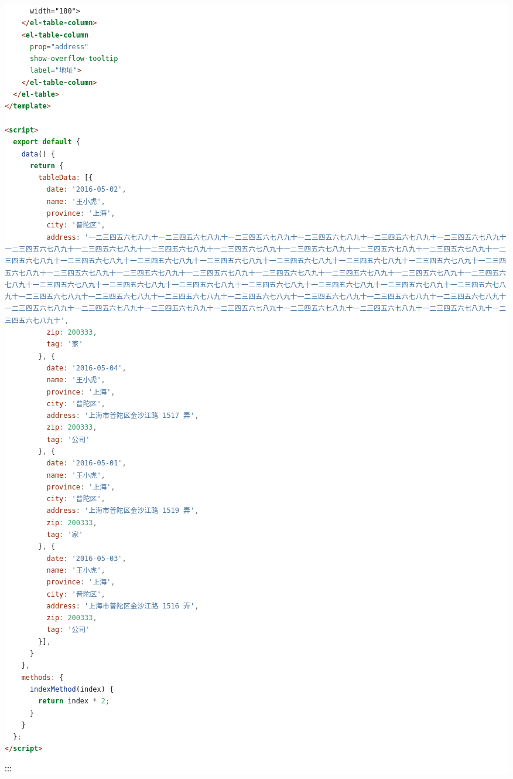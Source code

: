```html
      width="180">
    </el-table-column>
    <el-table-column
      prop="address"
      show-overflow-tooltip
      label="地址">
    </el-table-column>
  </el-table>
</template>

<script>
  export default {
    data() {
      return {
        tableData: [{
          date: '2016-05-02',
          name: '王小虎',
          province: '上海',
          city: '普陀区',
          address: '一二三四五六七八九十一二三四五六七八九十一二三四五六七八九十一二三四五六七八九十一二三四五六七八九十一二三四五六七八九十一二三四五六七八九十一二三四五六七八九十一二三四五六七八九十一二三四五六七八九十一二三四五六七八九十一二三四五六七八九十一二三四五六七八九十一二三四五六七八九十一二三四五六七八九十一二三四五六七八九十一二三四五六七八九十一二三四五六七八九十一二三四五六七八九十一二三四五六七八九十一二三四五六七八九十一二三四五六七八九十一二三四五六七八九十一二三四五六七八九十一二三四五六七八九十一二三四五六七八九十一二三四五六七八九十一二三四五六七八九十一二三四五六七八九十一二三四五六七八九十一二三四五六七八九十一二三四五六七八九十一二三四五六七八九十一二三四五六七八九十一二三四五六七八九十一二三四五六七八九十一二三四五六七八九十一二三四五六七八九十一二三四五六七八九十一二三四五六七八九十一二三四五六七八九十一二三四五六七八九十一二三四五六七八九十一二三四五六七八九十一二三四五六七八九十一二三四五六七八九十一二三四五六七八九十一二三四五六七八九十一二三四五六七八九十一二三四五六七八九十',
          zip: 200333,
          tag: '家'
        }, {
          date: '2016-05-04',
          name: '王小虎',
          province: '上海',
          city: '普陀区',
          address: '上海市普陀区金沙江路 1517 弄',
          zip: 200333,
          tag: '公司'
        }, {
          date: '2016-05-01',
          name: '王小虎',
          province: '上海',
          city: '普陀区',
          address: '上海市普陀区金沙江路 1519 弄',
          zip: 200333,
          tag: '家'
        }, {
          date: '2016-05-03',
          name: '王小虎',
          province: '上海',
          city: '普陀区',
          address: '上海市普陀区金沙江路 1516 弄',
          zip: 200333,
          tag: '公司'
        }],
      }
    },
    methods: {
      indexMethod(index) {
        return index * 2;
      }
    }
  };
</script>
```
:::